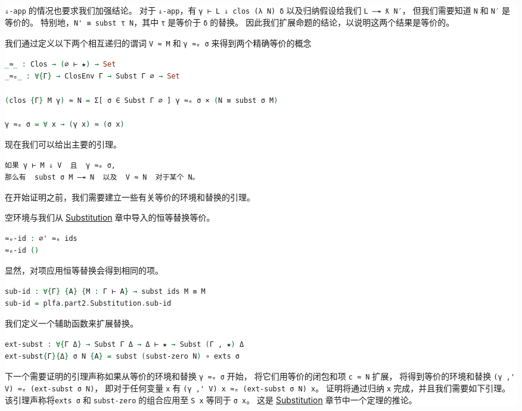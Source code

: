 

`⇓-app` 的情况也要求我们加强结论。
对于 `⇓-app`，有 `γ ⊢ L ⇓ clos (λ N) δ` 以及归纳假设给我们 `L —↠ ƛ N′`，
但我们需要知道 `N` 和 `N′` 是等价的。
特别地，`N' ≡ subst τ N`，其中 `τ` 是等价于 `δ` 的替换。
因此我们扩展命题的结论，以说明这两个结果是等价的。



我们通过定义以下两个相互递归的谓词 `V ≈ M` 和 `γ ≈ₑ σ` 来得到两个精确等价的概念

```agda
_≈_ : Clos → (∅ ⊢ ★) → Set
_≈ₑ_ : ∀{Γ} → ClosEnv Γ → Subst Γ ∅ → Set

(clos {Γ} M γ) ≈ N = Σ[ σ ∈ Subst Γ ∅ ] γ ≈ₑ σ × (N ≡ subst σ M)

γ ≈ₑ σ = ∀ x → (γ x) ≈ (σ x)
```



现在我们可以给出主要的引理。



    如果 γ ⊢ M ⇓ V  且  γ ≈ₑ σ,
    那么有  subst σ M —↠ N  以及  V ≈ N  对于某个 N。



在开始证明之前，我们需要建立一些有关等价的环境和替换的引理。



空环境与我们从 [Substitution](/Substitution/) 章中导入的恒等替换等价。

```agda
≈ₑ-id : ∅' ≈ₑ ids
≈ₑ-id ()
```



显然，对项应用恒等替换会得到相同的项。

```agda
sub-id : ∀{Γ} {A} {M : Γ ⊢ A} → subst ids M ≡ M
sub-id = plfa.part2.Substitution.sub-id
```



我们定义一个辅助函数来扩展替换。

```agda
ext-subst : ∀{Γ Δ} → Subst Γ Δ → Δ ⊢ ★ → Subst (Γ , ★) Δ
ext-subst{Γ}{Δ} σ N {A} = subst (subst-zero N) ∘ exts σ
```



下一个需要证明的引理声称如果从等价的环境和替换 `γ ≈ₑ σ` 开始，
将它们用等价的闭包和项 `c ≈ N` 扩展，
将得到等价的环境和替换 `(γ ,' V) ≈ₑ (ext-subst σ N)`，
即对于任何变量 `x` 有 `(γ ,' V) x ≈ₑ (ext-subst σ N) x`。
证明将通过归纳 `x` 完成，并且我们需要如下引理。
该引理声称将`exts σ` 和 `subst-zero` 的组合应用至 `S x` 等同于 `σ x`。
这是 [Substitution](/Substitution/) 章节中一个定理的推论。
